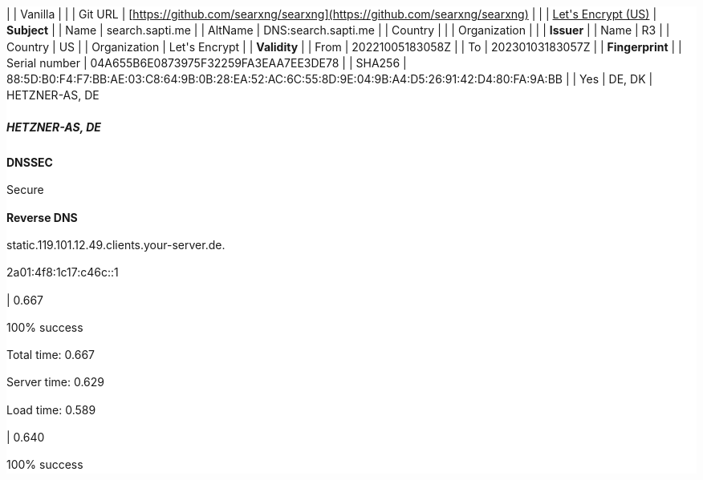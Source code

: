 |  | Vanilla |  |
| Git URL | [https://github.com/searxng/searxng](https://github.com/searxng/searxng) |  | | [Let's Encrypt (US)](https://crt.sh/?q=search.sapti.me)
| **Subject** |
| Name | search.sapti.me |
| AltName | DNS:search.sapti.me |
| Country |  |
| Organization |  |
| **Issuer** |
| Name | R3 |
| Country | US |
| Organization | Let's Encrypt |
| **Validity** |
| From | 20221005183058Z |
| To | 20230103183057Z |
| **Fingerprint** |
| Serial number | 04A655B6E0873975F32259FA3EAA7EE3DE78 |
| SHA256 | 88:5D:B0:F4:F7:BB:AE:03:C8:64:9B:0B:28:EA:52:AC:6C:55:8D:9E:04:9B:A4:D5:26:91:42:D4:80:FA:9A:BB | | Yes | DE, DK | HETZNER-AS, DE

##### HETZNER-AS, DE

**DNSSEC**

Secure

**Reverse DNS**

static.119.101.12.49.clients.your-server.de.

2a01:4f8:1c17:c46c::1

 | 0.667

100% success

Total time: 0.667

Server time: 0.629

Load time: 0.589

 | 0.640

100% success
